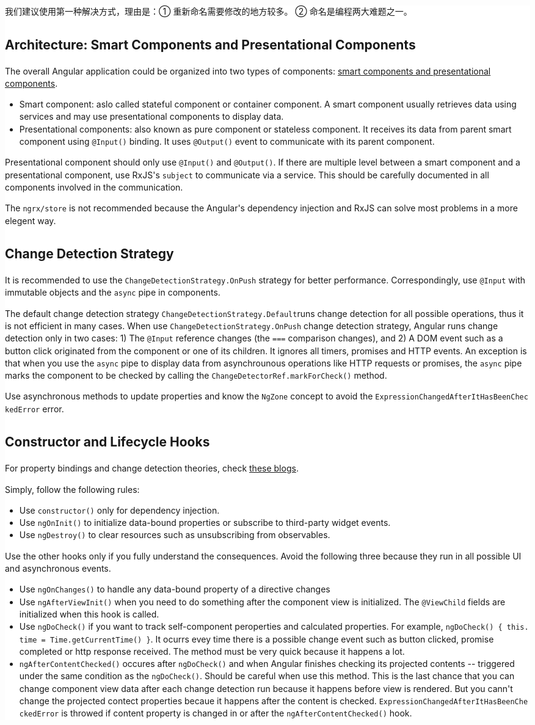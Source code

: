 我们建议使用第一种解决方式，理由是：① 重新命名需要修改的地方较多。 ② 命名是编程两大难题之一。

## Architecture: Smart Components and Presentational Components

The overall Angular application could be organized into two types of components: [smart components and presentational components](https://blog.angular-university.io/angular-2-smart-components-vs-presentation-components-whats-the-difference-when-to-use-each-and-why/).

- Smart component: aslo called stateful component or container component. A smart component usually retrieves data using services and may use presentational components to display data.
- Presentational components: also known as pure component or stateless component. It receives its data from parent smart component using `@Input()` binding. It uses `@Output()` event to communicate with its parent component.

Presentational component should only use `@Input()` and `@Output()`. If there are multiple level between a smart component and a presentational component, use RxJS's `subject` to communicate via a service. This should be carefully documented in all components involved in the communication.

The `ngrx/store` is not recommended because the Angular's dependency injection and RxJS can solve most problems in a more elegent way.

## Change Detection Strategy

It is recommended to use the `ChangeDetectionStrategy.OnPush` strategy for better performance. Correspondingly, use `@Input` with immutable objects and the `async` pipe in components.

The default change detection strategy `ChangeDetectionStrategy.Default`runs change detection for all possible operations, thus it is not efficient in many cases. When use `ChangeDetectionStrategy.OnPush` change detection strategy, Angular runs change detection only in two cases: 1) The `@Input` reference changes (the `===` comparison changes), and 2) A DOM event such as a button click originated from the component or one of its children. It ignores all timers, promises and HTTP events. An exception is that when you use the `async` pipe to display data from asynchrounous operations like HTTP requests or promises, the `async` pipe marks the component to be checked by calling the `ChangeDetectorRef.markForCheck()` method.

Use asynchronous methods to update properties and know the `NgZone` concept to avoid the `ExpressionChangedAfterItHasBeenCheckedError` error.

## Constructor and Lifecycle Hooks

For property bindings and change detection theories, check [these blogs](https://blog.angularindepth.com/these-5-articles-will-make-you-an-angular-change-detection-expert-ed530d28930).

Simply, follow the following rules:

- Use `constructor()` only for dependency injection.
- Use `ngOnInit()` to initialize data-bound properties or subscribe to third-party widget events.
- Use `ngDestroy()` to clear resources such as unsubscribing from observables.

Use the other hooks only if you fully understand the consequences. Avoid the following three because they run in all possible UI and asynchronous events.

- Use `ngOnChanges()` to handle any data-bound property of a directive changes
- Use `ngAfterViewInit()` when you need to do something after the component view is initialized. The `@ViewChild` fields are initialized when this hook is called.
- Use `ngDoCheck()` if you want to track self-component peroperties and calculated properties. For example, `ngDoCheck() { this.time = Time.getCurrentTime() }`. It ocurrs evey time there is a possible change event such as button clicked, promise completed or http response received. The method must be very quick because it happens a lot.
- `ngAfterContentChecked()` occures after `ngDoCheck()` and when Angular finishes checking its projected contents -- triggered under the same condition as the `ngDoCheck()`. Should be careful when use this method. This is the last chance that you can change component view data after each change detection run because it happens before view is rendered. But you cann't change the projected contect properties becaue it happens after the content is checked. `ExpressionChangedAfterItHasBeenCheckedError` is throwed if content property is changed in or after the `ngAfterContentChecked()` hook.
